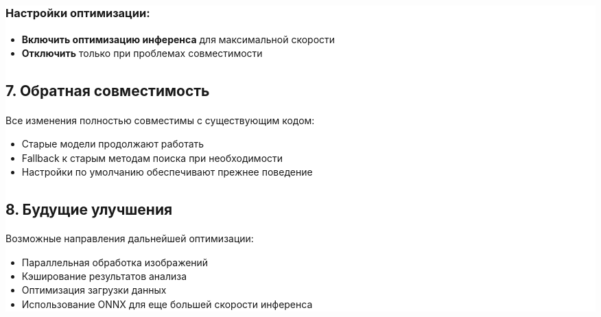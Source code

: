 ### Настройки оптимизации:
- **Включить оптимизацию инференса** для максимальной скорости
- **Отключить** только при проблемах совместимости

## 7. Обратная совместимость

Все изменения полностью совместимы с существующим кодом:
- Старые модели продолжают работать
- Fallback к старым методам поиска при необходимости
- Настройки по умолчанию обеспечивают прежнее поведение

## 8. Будущие улучшения

Возможные направления дальнейшей оптимизации:
- Параллельная обработка изображений
- Кэширование результатов анализа
- Оптимизация загрузки данных
- Использование ONNX для еще большей скорости инференса 